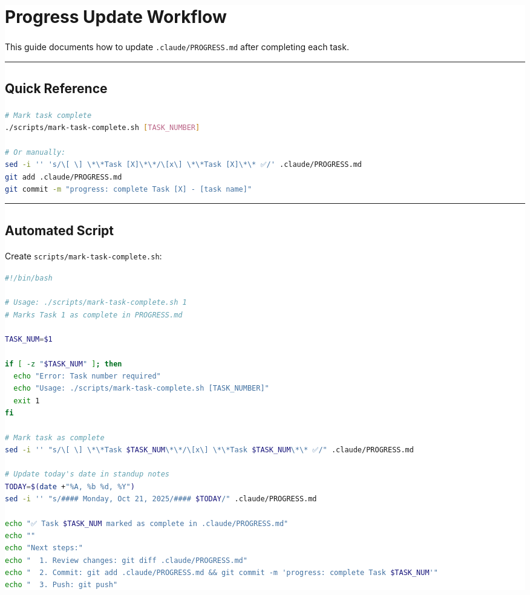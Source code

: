 # Progress Update Workflow

This guide documents how to update `.claude/PROGRESS.md` after completing each task.

---

## Quick Reference

```bash
# Mark task complete
./scripts/mark-task-complete.sh [TASK_NUMBER]

# Or manually:
sed -i '' 's/\[ \] \*\*Task [X]\*\*/\[x\] \*\*Task [X]\*\* ✅/' .claude/PROGRESS.md
git add .claude/PROGRESS.md
git commit -m "progress: complete Task [X] - [task name]"
```

---

## Automated Script

Create `scripts/mark-task-complete.sh`:

```bash
#!/bin/bash

# Usage: ./scripts/mark-task-complete.sh 1
# Marks Task 1 as complete in PROGRESS.md

TASK_NUM=$1

if [ -z "$TASK_NUM" ]; then
  echo "Error: Task number required"
  echo "Usage: ./scripts/mark-task-complete.sh [TASK_NUMBER]"
  exit 1
fi

# Mark task as complete
sed -i '' "s/\[ \] \*\*Task $TASK_NUM\*\*/\[x\] \*\*Task $TASK_NUM\*\* ✅/" .claude/PROGRESS.md

# Update today's date in standup notes
TODAY=$(date +"%A, %b %d, %Y")
sed -i '' "s/#### Monday, Oct 21, 2025/#### $TODAY/" .claude/PROGRESS.md

echo "✅ Task $TASK_NUM marked as complete in .claude/PROGRESS.md"
echo ""
echo "Next steps:"
echo "  1. Review changes: git diff .claude/PROGRESS.md"
echo "  2. Commit: git add .claude/PROGRESS.md && git commit -m 'progress: complete Task $TASK_NUM'"
echo "  3. Push: git push"
```


[type]: [description] (Task [X])